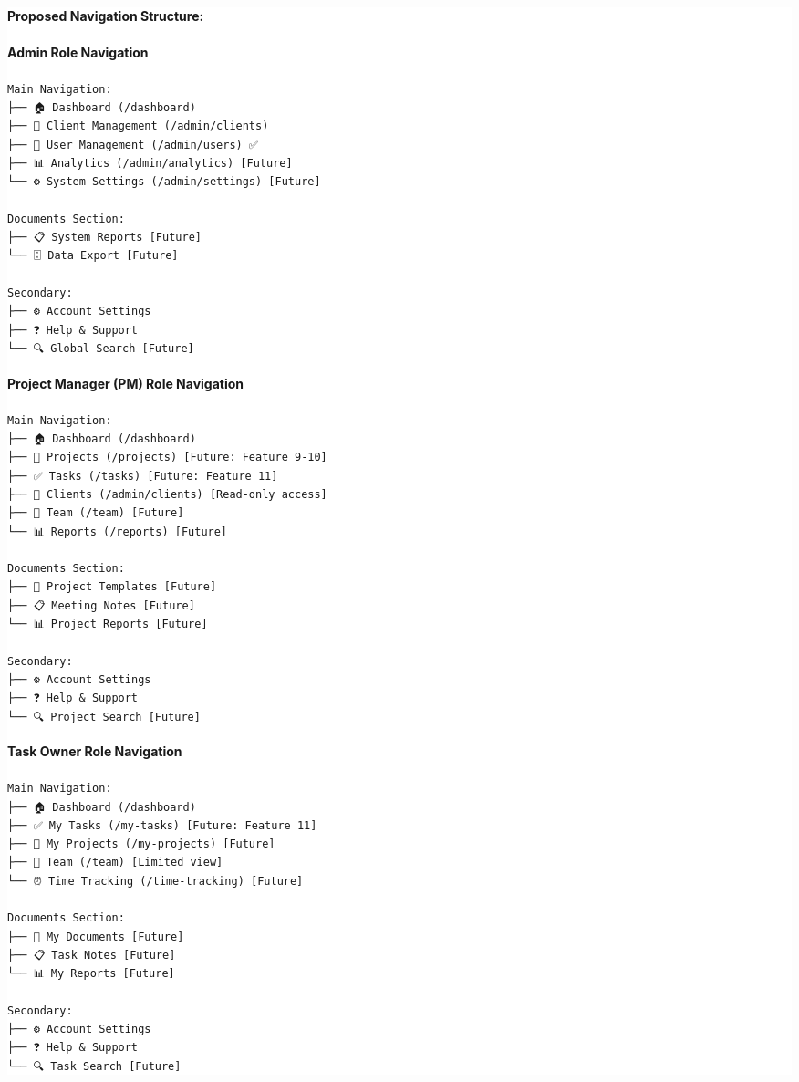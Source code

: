 **Proposed Navigation Structure:**

#### **Admin Role Navigation**
```
Main Navigation:
├── 🏠 Dashboard (/dashboard)
├── 🏢 Client Management (/admin/clients)
├── 👥 User Management (/admin/users) ✅
├── 📊 Analytics (/admin/analytics) [Future]
└── ⚙️ System Settings (/admin/settings) [Future]

Documents Section:
├── 📋 System Reports [Future]
└── 🗄️ Data Export [Future]

Secondary:
├── ⚙️ Account Settings
├── ❓ Help & Support
└── 🔍 Global Search [Future]
```

#### **Project Manager (PM) Role Navigation**
```
Main Navigation:
├── 🏠 Dashboard (/dashboard)
├── 📁 Projects (/projects) [Future: Feature 9-10]
├── ✅ Tasks (/tasks) [Future: Feature 11]
├── 🏢 Clients (/admin/clients) [Read-only access]
├── 👥 Team (/team) [Future]
└── 📊 Reports (/reports) [Future]

Documents Section:
├── 📝 Project Templates [Future]
├── 📋 Meeting Notes [Future]
└── 📊 Project Reports [Future]

Secondary:
├── ⚙️ Account Settings
├── ❓ Help & Support
└── 🔍 Project Search [Future]
```

#### **Task Owner Role Navigation**
```
Main Navigation:
├── 🏠 Dashboard (/dashboard)
├── ✅ My Tasks (/my-tasks) [Future: Feature 11]
├── 📁 My Projects (/my-projects) [Future]
├── 👥 Team (/team) [Limited view]
└── ⏰ Time Tracking (/time-tracking) [Future]

Documents Section:
├── 📝 My Documents [Future]
├── 📋 Task Notes [Future]
└── 📊 My Reports [Future]

Secondary:
├── ⚙️ Account Settings
├── ❓ Help & Support
└── 🔍 Task Search [Future]
```
